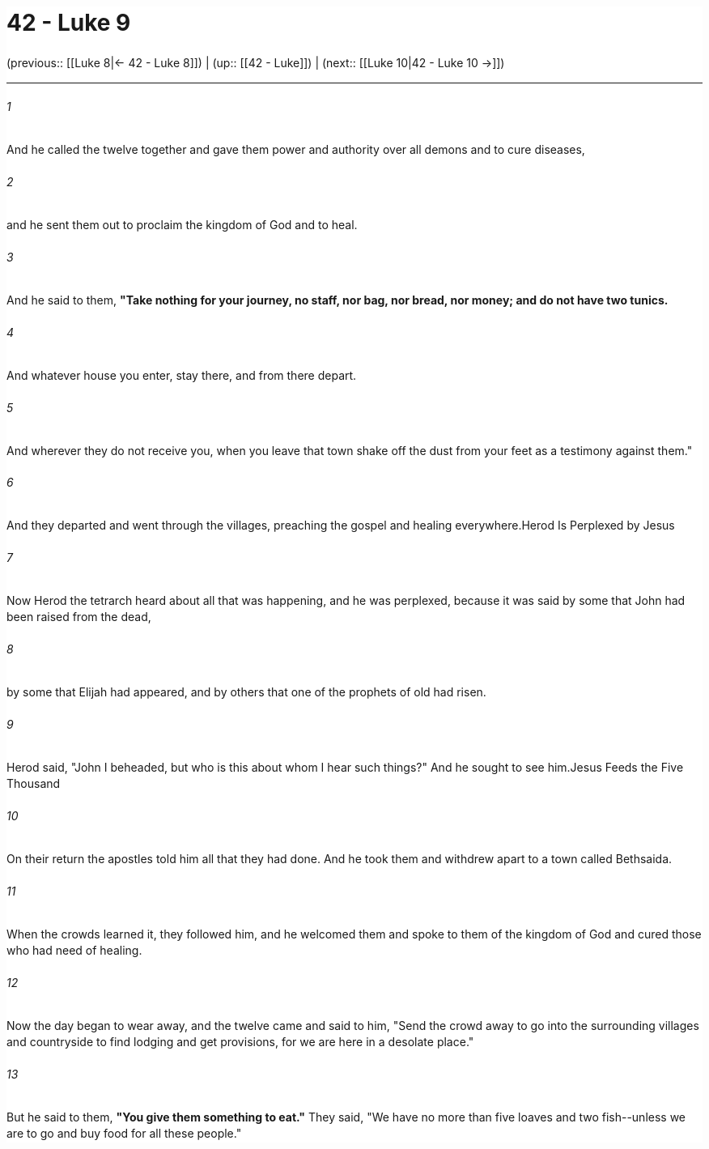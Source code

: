 # 42 - Luke 9

(previous:: [[Luke 8|← 42 - Luke 8]]) | (up:: [[42 - Luke]]) | (next:: [[Luke 10|42 - Luke 10 →]])

***


###### 1 
And he called the twelve together and gave them power and authority over all demons and to cure diseases, 

###### 2 
and he sent them out to proclaim the kingdom of God and to heal. 

###### 3 
And he said to them, **"Take nothing for your journey, no staff, nor bag, nor bread, nor money; and do not have two tunics.** 

###### 4 
And whatever house you enter, stay there, and from there depart. 

###### 5 
And wherever they do not receive you, when you leave that town shake off the dust from your feet as a testimony against them." 

###### 6 
And they departed and went through the villages, preaching the gospel and healing everywhere.Herod Is Perplexed by Jesus 

###### 7 
Now Herod the tetrarch heard about all that was happening, and he was perplexed, because it was said by some that John had been raised from the dead, 

###### 8 
by some that Elijah had appeared, and by others that one of the prophets of old had risen. 

###### 9 
Herod said, "John I beheaded, but who is this about whom I hear such things?" And he sought to see him.Jesus Feeds the Five Thousand 

###### 10 
On their return the apostles told him all that they had done. And he took them and withdrew apart to a town called Bethsaida. 

###### 11 
When the crowds learned it, they followed him, and he welcomed them and spoke to them of the kingdom of God and cured those who had need of healing. 

###### 12 
Now the day began to wear away, and the twelve came and said to him, "Send the crowd away to go into the surrounding villages and countryside to find lodging and get provisions, for we are here in a desolate place." 

###### 13 
But he said to them, **"You give them something to eat."** They said, "We have no more than five loaves and two fish--unless we are to go and buy food for all these people." 
